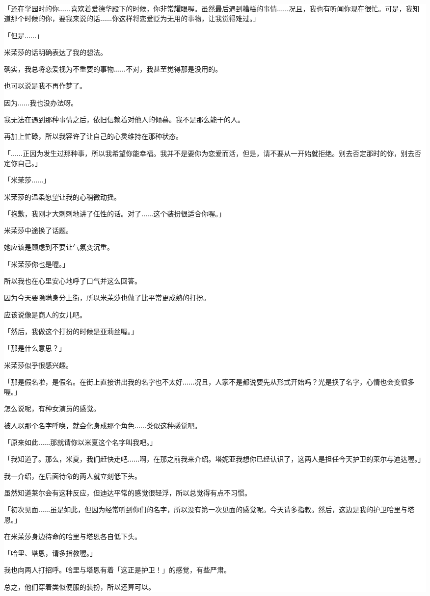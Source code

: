 「还在学园时的你……喜欢着爱德华殿下的时候，你非常耀眼喔。虽然最后遇到糟糕的事情……况且，我也有听闻你现在很忙。可是，我知道那个时候的你，要我来说的话……你这样将恋爱贬为无用的事物，让我觉得难过。」

「但是……」

米茉莎的话明确表达了我的想法。

确实，我总将恋爱视为不重要的事物……不对，我甚至觉得那是没用的。

也可以说是我不再作梦了。

因为……我也没办法呀。

我无法在遇到那种事情之后，依旧信赖着对他人的倾慕。我不是那么能干的人。

再加上忙碌，所以我容许了让自己的心灵维持在那种状态。

「……正因为发生过那种事，所以我希望你能幸福。我并不是要你为恋爱而活，但是，请不要从一开始就拒绝。别去否定那时的你，别去否定你自己。」

「米茉莎……」

米茉莎的温柔愿望让我的心稍微动摇。

「抱歉，我刚才大剌剌地讲了任性的话。对了……这个装扮很适合你喔。」

米茉莎中途换了话题。

她应该是顾虑到不要让气氛变沉重。

「米茉莎你也是喔。」

所以我也在心里安心地呼了口气并这么回答。

因为今天要隐瞒身分上街，所以米茉莎也做了比平常更成熟的打扮。

应该说像是商人的女儿吧。

「然后，我做这个打扮的时候是亚莉丝喔。」

「那是什么意思？」

米茉莎似乎很感兴趣。

「那是假名啦，是假名。在街上直接讲出我的名字也不太好……况且，人家不是都说要先从形式开始吗？光是换了名字，心情也会变很多喔。」

怎么说呢，有种女演员的感觉。

被人以那个名字呼唤，就会化身成那个角色……类似这种感觉吧。

「原来如此……那就请你以米夏这个名字叫我吧。」

「我知道了。那么，米夏，我们赶快走吧……啊，在那之前我来介绍。塔妮亚我想你已经认识了，这两人是担任今天护卫的莱尔与迪达喔。」

我一介绍，在后面待命的两人就立刻低下头。

虽然知道莱尔会有这种反应，但迪达平常的感觉很轻浮，所以总觉得有点不习惯。

「初次见面……虽是如此，但因为经常听到你们的名字，所以没有第一次见面的感觉呢。今天请多指教。然后，这边是我的护卫哈里与塔恩。」

在米茉莎身边待命的哈里与塔恩各自低下头。

「哈里、塔恩，请多指教喔。」

我也向两人打招呼。哈里与塔恩有着「这正是护卫！」的感觉，有些严肃。

总之，他们穿着类似便服的装扮，所以还算可以。
